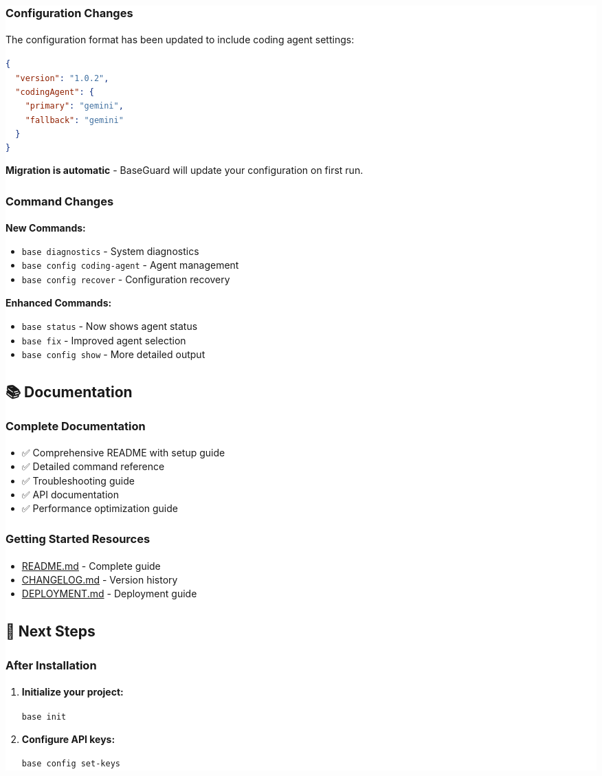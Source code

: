 ### Configuration Changes

The configuration format has been updated to include coding agent settings:

```json
{
  "version": "1.0.2",
  "codingAgent": {
    "primary": "gemini",
    "fallback": "gemini"
  }
}
```

**Migration is automatic** - BaseGuard will update your configuration on first run.

### Command Changes

**New Commands:**
- `base diagnostics` - System diagnostics
- `base config coding-agent` - Agent management
- `base config recover` - Configuration recovery

**Enhanced Commands:**
- `base status` - Now shows agent status
- `base fix` - Improved agent selection
- `base config show` - More detailed output

## 📚 Documentation

### Complete Documentation
- ✅ Comprehensive README with setup guide
- ✅ Detailed command reference
- ✅ Troubleshooting guide
- ✅ API documentation
- ✅ Performance optimization guide

### Getting Started Resources
- [README.md](README.md) - Complete guide
- [CHANGELOG.md](CHANGELOG.md) - Version history
- [DEPLOYMENT.md](DEPLOYMENT.md) - Deployment guide

## 🎯 Next Steps

### After Installation

1. **Initialize your project:**
   ```bash
   base init
   ```

2. **Configure API keys:**
   ```bash
   base config set-keys
   ```
